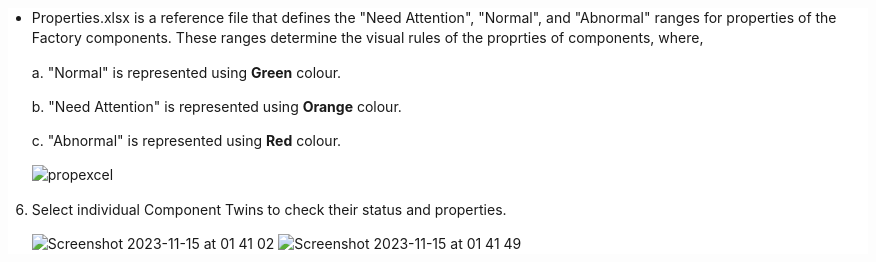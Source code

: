* Properties.xlsx is a reference file that defines the "Need Attention", "Normal", and "Abnormal" ranges for properties of the Factory components. These ranges determine the visual rules of the proprties of components, where,

  a. "Normal" is represented using **Green** colour.

  b. "Need Attention" is represented using **Orange** colour.

  c. "Abnormal" is represented using **Red** colour.

  ![propexcel](https://github.com/hemantjuyal/DigitalTwin/assets/94553271/f28a2090-7930-43a9-9303-88055dd80338)

6. Select individual Component Twins to check their status and properties.

   <img width="1440" alt="Screenshot 2023-11-15 at 01 41 02" src="https://github.com/hemantjuyal/DigitalTwin/assets/115024109/6eac9639-bf9f-4298-a09b-86c862207caf">
 
   <img width="1440" alt="Screenshot 2023-11-15 at 01 41 49" src="https://github.com/hemantjuyal/DigitalTwin/assets/115024109/94727887-d9ee-488d-a398-9cf1f1f96200">
